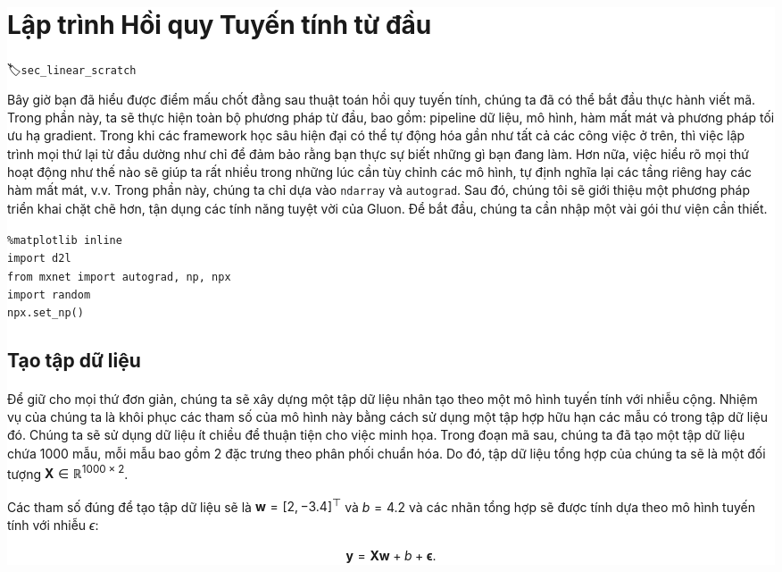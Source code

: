 




# Lập trình Hồi quy Tuyến tính từ đầu
:label:`sec_linear_scratch`



Bây giờ bạn đã hiểu được điểm mấu chốt đằng sau thuật toán hồi quy tuyến tính, chúng ta đã có thể bắt đầu thực hành viết mã.
Trong phần này, ta sẽ thực hiện toàn bộ phương pháp từ đầu, bao gồm: pipeline dữ liệu, mô hình, hàm mất mát và phương pháp tối ưu hạ gradient.
Trong khi các framework học sâu hiện đại có thể tự động hóa gần như tất cả các công việc ở trên, thì việc lập trình mọi thứ lại từ đầu dường như chỉ để đảm bảo rằng bạn thực sự biết những gì bạn đang làm.
Hơn nữa, việc hiểu rõ mọi thứ hoạt động như thế nào sẽ giúp ta rất nhiều trong những lúc cần tùy chỉnh các mô hình, tự định nghĩa lại các tầng riêng hay các hàm mất mát, v.v.
Trong phần này, chúng ta chỉ dựa vào `ndarray` và `autograd`.
Sau đó, chúng tôi sẽ giới thiệu một phương pháp triển khai chặt chẽ hơn, tận dụng các tính năng tuyệt vời của Gluon.
Để bắt đầu, chúng ta cần nhập một vài gói thư viện cần thiết.

```{.python .input  n=1}
%matplotlib inline
import d2l
from mxnet import autograd, np, npx
import random
npx.set_np()
```



## Tạo tập dữ liệu



Để giữ cho mọi thứ đơn giản, chúng ta sẽ xây dựng một tập dữ liệu nhân tạo theo một mô hình tuyến tính với nhiễu cộng.
Nhiệm vụ của chúng ta là khôi phục các tham số của mô hình này bằng cách sử dụng một tập hợp hữu hạn các mẫu có trong tập dữ liệu đó.
Chúng ta sẽ sử dụng dữ liệu ít chiều để thuận tiện cho việc minh họa.
Trong đoạn mã sau, chúng ta đã tạo một tập dữ liệu chứa $1000$ mẫu, mỗi mẫu bao gồm $2$ đặc trưng theo phân phối chuẩn hóa.
Do đó, tập dữ liệu tổng hợp của chúng ta sẽ là một đối tượng $\mathbf{X}\in \mathbb{R}^{1000 \times 2}$.



Các tham số đúng để tạo tập dữ liệu sẽ là $\mathbf{w} = [2, -3.4]^\top$ và $b = 4.2$ 
và các nhãn tổng hợp sẽ được tính dựa theo mô hình tuyến tính với nhiễu $\epsilon$:

$$\mathbf{y}= \mathbf{X} \mathbf{w} + b + \mathbf\epsilon.$$






